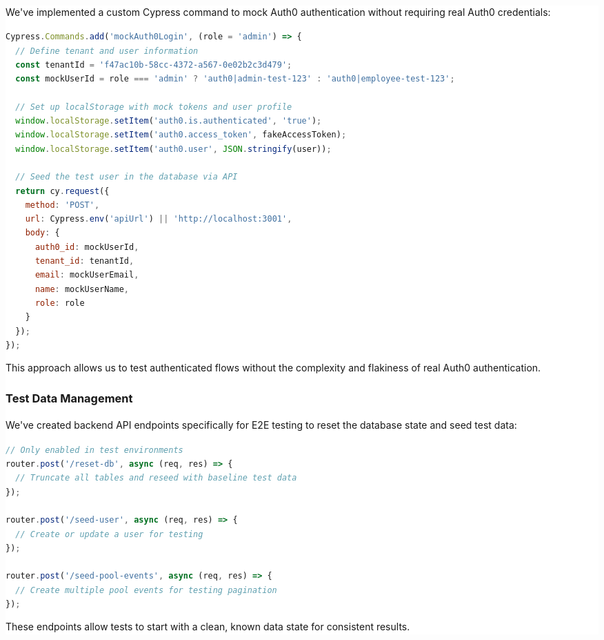 We've implemented a custom Cypress command to mock Auth0 authentication without requiring real Auth0 credentials:

```javascript
Cypress.Commands.add('mockAuth0Login', (role = 'admin') => {
  // Define tenant and user information
  const tenantId = 'f47ac10b-58cc-4372-a567-0e02b2c3d479';
  const mockUserId = role === 'admin' ? 'auth0|admin-test-123' : 'auth0|employee-test-123';
  
  // Set up localStorage with mock tokens and user profile
  window.localStorage.setItem('auth0.is.authenticated', 'true');
  window.localStorage.setItem('auth0.access_token', fakeAccessToken);
  window.localStorage.setItem('auth0.user', JSON.stringify(user));
  
  // Seed the test user in the database via API
  return cy.request({
    method: 'POST',
    url: Cypress.env('apiUrl') || 'http://localhost:3001',
    body: {
      auth0_id: mockUserId,
      tenant_id: tenantId,
      email: mockUserEmail,
      name: mockUserName,
      role: role
    }
  });
});
```

This approach allows us to test authenticated flows without the complexity and flakiness of real Auth0 authentication.

### Test Data Management

We've created backend API endpoints specifically for E2E testing to reset the database state and seed test data:

```javascript
// Only enabled in test environments
router.post('/reset-db', async (req, res) => {
  // Truncate all tables and reseed with baseline test data
});

router.post('/seed-user', async (req, res) => {
  // Create or update a user for testing
});

router.post('/seed-pool-events', async (req, res) => {
  // Create multiple pool events for testing pagination
});
```

These endpoints allow tests to start with a clean, known data state for consistent results.
